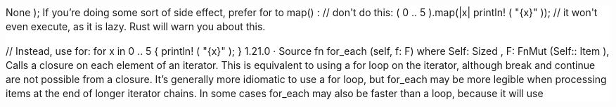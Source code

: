 None
);
If you’re doing some sort of side effect, prefer
for
to
map()
:
// don't do this:
(
0
..
5
).map(|x|
println!
(
"{x}"
));
// it won't even execute, as it is lazy. Rust will warn you about this.

// Instead, use for:
for
x
in
0
..
5
{
println!
(
"{x}"
);
}
1.21.0
·
Source
fn
for_each
<F>(self, f: F)
where
    Self:
Sized
,
    F:
FnMut
(Self::
Item
),
Calls a closure on each element of an iterator.
This is equivalent to using a
for
loop on the iterator, although
break
and
continue
are not possible from a closure. It’s generally
more idiomatic to use a
for
loop, but
for_each
may be more legible
when processing items at the end of longer iterator chains. In some
cases
for_each
may also be faster than a loop, because it will use
